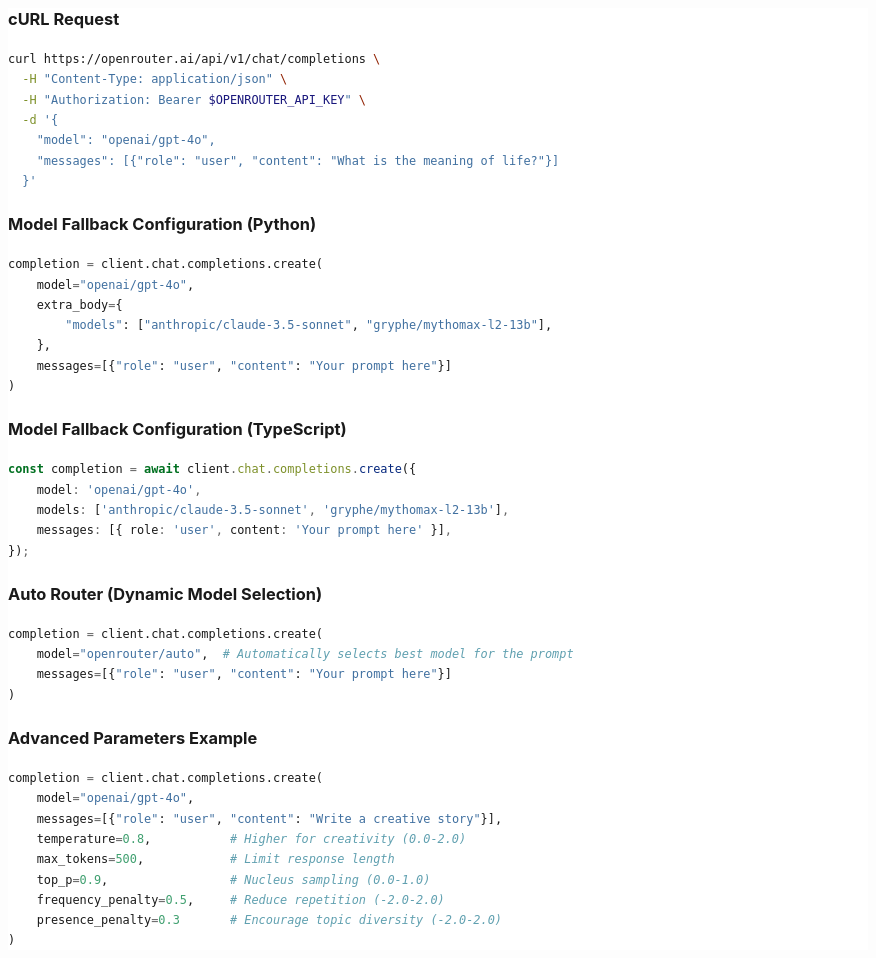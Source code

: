 ### cURL Request
```bash
curl https://openrouter.ai/api/v1/chat/completions \
  -H "Content-Type: application/json" \
  -H "Authorization: Bearer $OPENROUTER_API_KEY" \
  -d '{
    "model": "openai/gpt-4o",
    "messages": [{"role": "user", "content": "What is the meaning of life?"}]
  }'
```

### Model Fallback Configuration (Python)
```python
completion = client.chat.completions.create(
    model="openai/gpt-4o",
    extra_body={
        "models": ["anthropic/claude-3.5-sonnet", "gryphe/mythomax-l2-13b"],
    },
    messages=[{"role": "user", "content": "Your prompt here"}]
)
```

### Model Fallback Configuration (TypeScript)
```typescript
const completion = await client.chat.completions.create({
    model: 'openai/gpt-4o',
    models: ['anthropic/claude-3.5-sonnet', 'gryphe/mythomax-l2-13b'],
    messages: [{ role: 'user', content: 'Your prompt here' }],
});
```

### Auto Router (Dynamic Model Selection)
```python
completion = client.chat.completions.create(
    model="openrouter/auto",  # Automatically selects best model for the prompt
    messages=[{"role": "user", "content": "Your prompt here"}]
)
```

### Advanced Parameters Example
```python
completion = client.chat.completions.create(
    model="openai/gpt-4o",
    messages=[{"role": "user", "content": "Write a creative story"}],
    temperature=0.8,           # Higher for creativity (0.0-2.0)
    max_tokens=500,            # Limit response length
    top_p=0.9,                 # Nucleus sampling (0.0-1.0)
    frequency_penalty=0.5,     # Reduce repetition (-2.0-2.0)
    presence_penalty=0.3       # Encourage topic diversity (-2.0-2.0)
)
```
